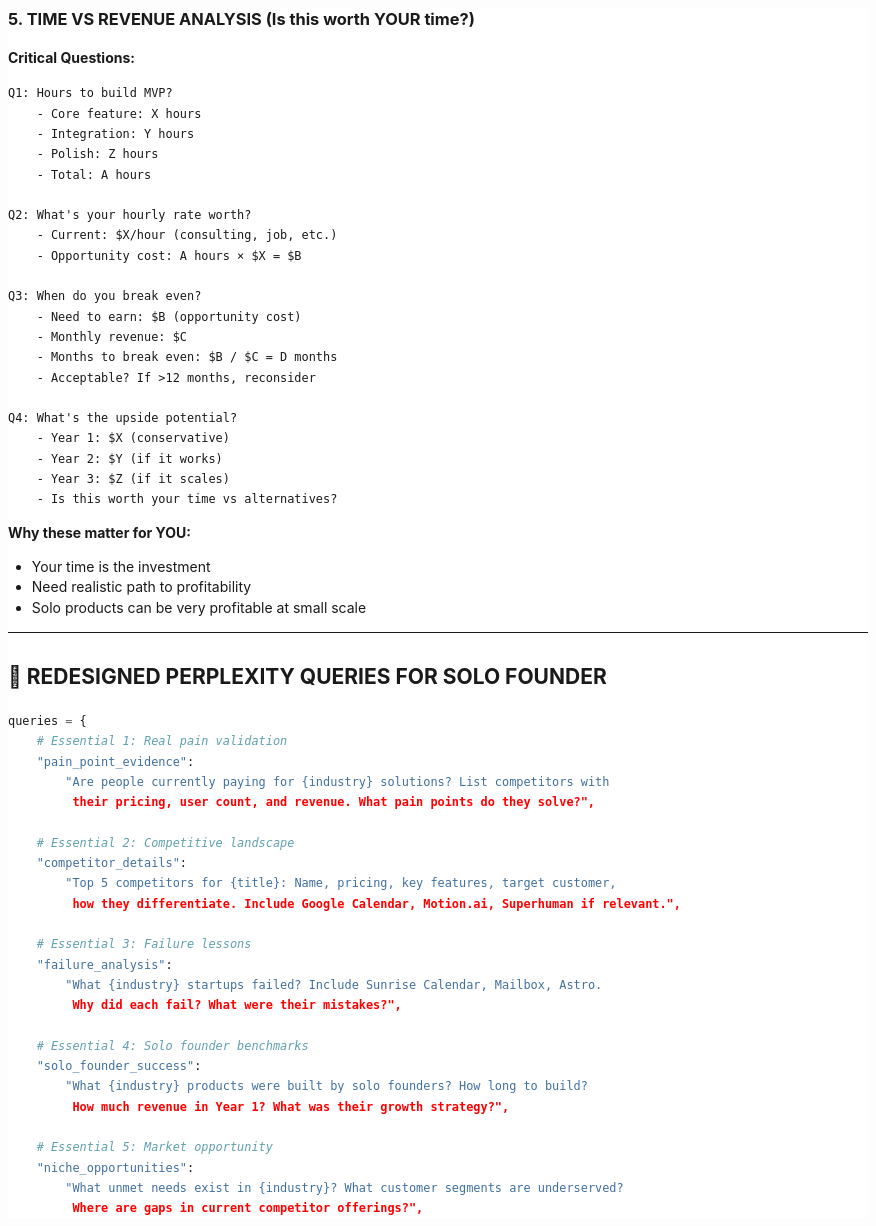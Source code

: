 ### **5. TIME VS REVENUE ANALYSIS (Is this worth YOUR time?)**

**Critical Questions:**

```
Q1: Hours to build MVP?
    - Core feature: X hours
    - Integration: Y hours
    - Polish: Z hours
    - Total: A hours

Q2: What's your hourly rate worth?
    - Current: $X/hour (consulting, job, etc.)
    - Opportunity cost: A hours × $X = $B

Q3: When do you break even?
    - Need to earn: $B (opportunity cost)
    - Monthly revenue: $C
    - Months to break even: $B / $C = D months
    - Acceptable? If >12 months, reconsider

Q4: What's the upside potential?
    - Year 1: $X (conservative)
    - Year 2: $Y (if it works)
    - Year 3: $Z (if it scales)
    - Is this worth your time vs alternatives?
```

**Why these matter for YOU:**

- Your time is the investment
- Need realistic path to profitability
- Solo products can be very profitable at small scale

---

## 🎯 **REDESIGNED PERPLEXITY QUERIES FOR SOLO FOUNDER**

```python
queries = {
    # Essential 1: Real pain validation
    "pain_point_evidence":
        "Are people currently paying for {industry} solutions? List competitors with
         their pricing, user count, and revenue. What pain points do they solve?",

    # Essential 2: Competitive landscape
    "competitor_details":
        "Top 5 competitors for {title}: Name, pricing, key features, target customer,
         how they differentiate. Include Google Calendar, Motion.ai, Superhuman if relevant.",

    # Essential 3: Failure lessons
    "failure_analysis":
        "What {industry} startups failed? Include Sunrise Calendar, Mailbox, Astro.
         Why did each fail? What were their mistakes?",

    # Essential 4: Solo founder benchmarks
    "solo_founder_success":
        "What {industry} products were built by solo founders? How long to build?
         How much revenue in Year 1? What was their growth strategy?",

    # Essential 5: Market opportunity
    "niche_opportunities":
        "What unmet needs exist in {industry}? What customer segments are underserved?
         Where are gaps in current competitor offerings?",
```